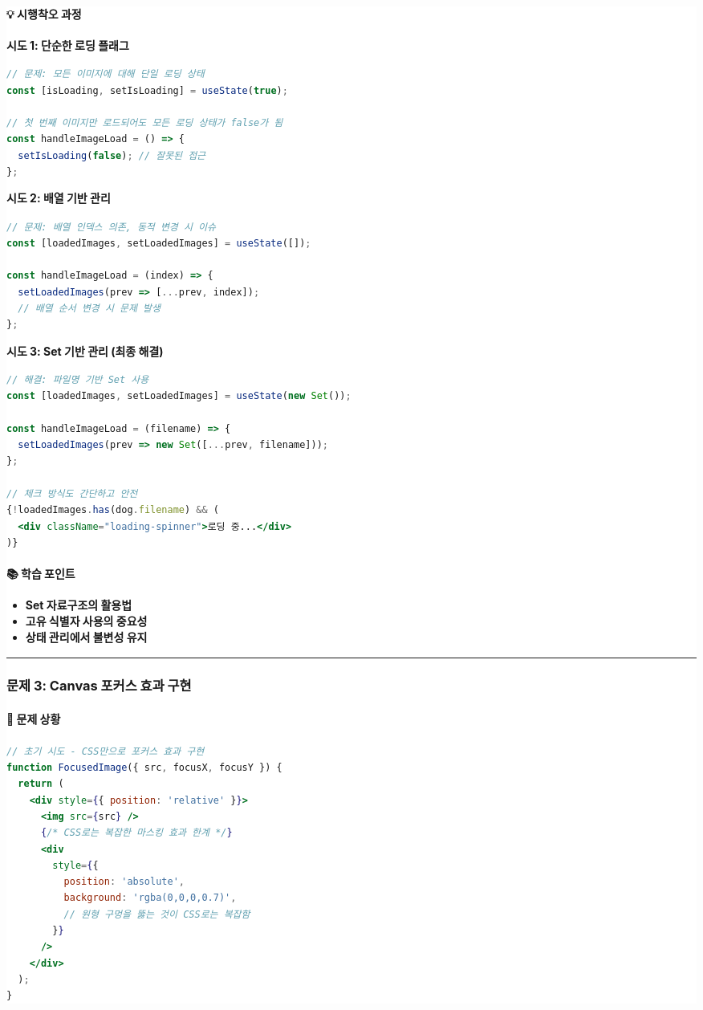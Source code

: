 #### 💡 시행착오 과정

**시도 1: 단순한 로딩 플래그**
```jsx
// 문제: 모든 이미지에 대해 단일 로딩 상태
const [isLoading, setIsLoading] = useState(true);

// 첫 번째 이미지만 로드되어도 모든 로딩 상태가 false가 됨
const handleImageLoad = () => {
  setIsLoading(false); // 잘못된 접근
};
```

**시도 2: 배열 기반 관리**
```jsx
// 문제: 배열 인덱스 의존, 동적 변경 시 이슈
const [loadedImages, setLoadedImages] = useState([]);

const handleImageLoad = (index) => {
  setLoadedImages(prev => [...prev, index]);
  // 배열 순서 변경 시 문제 발생
};
```

**시도 3: Set 기반 관리 (최종 해결)**
```jsx
// 해결: 파일명 기반 Set 사용
const [loadedImages, setLoadedImages] = useState(new Set());

const handleImageLoad = (filename) => {
  setLoadedImages(prev => new Set([...prev, filename]));
};

// 체크 방식도 간단하고 안전
{!loadedImages.has(dog.filename) && (
  <div className="loading-spinner">로딩 중...</div>
)}
```

#### 📚 학습 포인트
- **Set 자료구조의 활용법**
- **고유 식별자 사용의 중요성**
- **상태 관리에서 불변성 유지**

---

### 문제 3: Canvas 포커스 효과 구현

#### 🔴 문제 상황
```jsx
// 초기 시도 - CSS만으로 포커스 효과 구현
function FocusedImage({ src, focusX, focusY }) {
  return (
    <div style={{ position: 'relative' }}>
      <img src={src} />
      {/* CSS로는 복잡한 마스킹 효과 한계 */}
      <div 
        style={{
          position: 'absolute',
          background: 'rgba(0,0,0,0.7)',
          // 원형 구멍을 뚫는 것이 CSS로는 복잡함
        }}
      />
    </div>
  );
}
```